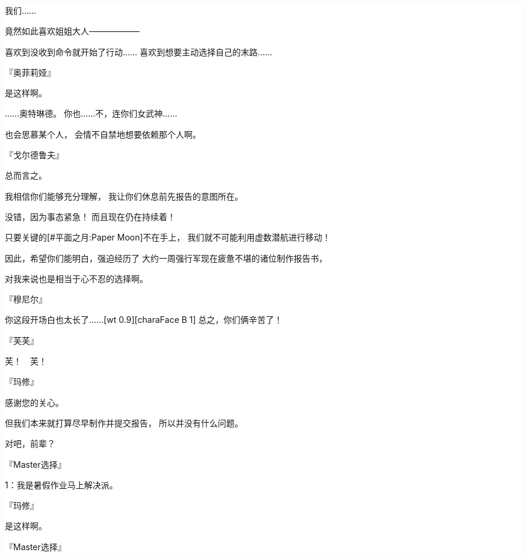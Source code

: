我们……

竟然如此喜欢姐姐大人——————

喜欢到没收到命令就开始了行动……
喜欢到想要主动选择自己的末路……

『奥菲莉娅』

是这样啊。

……奥特琳德。
你也……不，连你们女武神……

也会思慕某个人，
会情不自禁地想要依赖那个人啊。

『戈尔德鲁夫』

总而言之。

我相信你们能够充分理解，
我让你们休息前先报告的意图所在。

没错，因为事态紧急！
而且现在仍在持续着！

只要关键的[#平面之月:Paper Moon]不在手上，
我们就不可能利用虚数潜航进行移动！

因此，希望你们能明白，强迫经历了
大约一周强行军现在疲惫不堪的诸位制作报告书，

对我来说也是相当于心不忍的选择啊。

『穆尼尔』

你这段开场白也太长了……[wt 0.9][charaFace B 1]
总之，你们俩辛苦了！

『芙芙』

芙！　芙！

『玛修』

感谢您的关心。

但我们本来就打算尽早制作并提交报告，
所以并没有什么问题。

对吧，前辈？

『Master选择』

1：我是暑假作业马上解决派。

『玛修』

是这样啊。

『Master选择』
